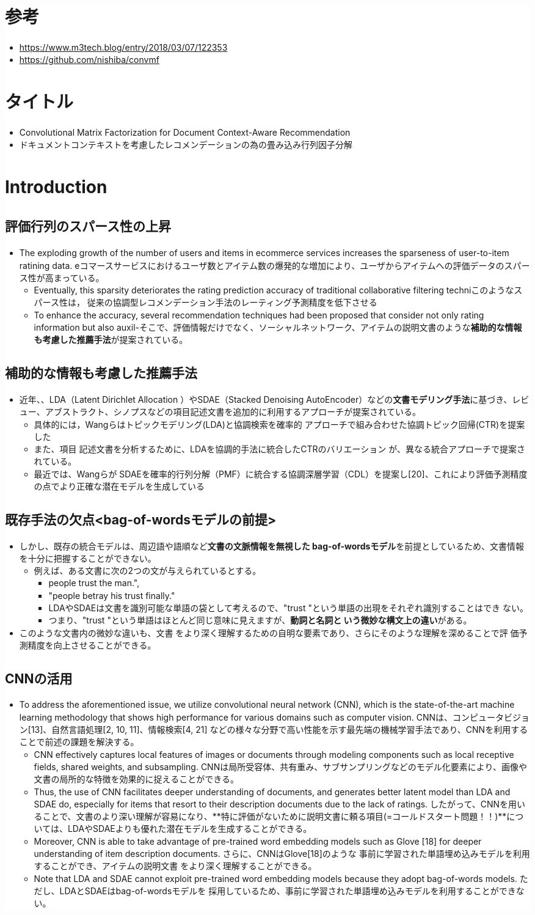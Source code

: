 # 参考

- https://www.m3tech.blog/entry/2018/03/07/122353
- https://github.com/nishiba/convmf

# タイトル

- Convolutional Matrix Factorization for Document Context-Aware Recommendation
- ドキュメントコンテキストを考慮したレコメンデーションの為の畳み込み行列因子分解

# Introduction

## 評価行列のスパース性の上昇

- The exploding growth of the number of users and items in ecommerce services increases the sparseness of user-to-item ratining data. eコマースサービスにおけるユーザ数とアイテム数の爆発的な増加により、ユーザからアイテムへの評価データのスパース性が高まっている。
  - Eventually, this sparsity deteriorates the rating prediction accuracy of traditional collaborative filtering techniこのようなスパース性は， 従来の協調型レコメンデーション手法のレーティング予測精度を低下させる
  - To enhance the accuracy, several recommendation techniques had been proposed that consider not only rating information but also auxil-そこで、評価情報だけでなく、ソーシャルネットワーク、アイテムの説明文書のような**補助的な情報も考慮した推薦手法**が提案されている。

## 補助的な情報も考慮した推薦手法

- 近年、、LDA（Latent Dirichlet Allocation ）やSDAE（Stacked Denoising AutoEncoder）などの**文書モデリング手法**に基づき、レビュー、アブストラクト、シノプスなどの項目記述文書を追加的に利用するアプローチが提案されている。
  - 具体的には，Wangらはトピックモデリング(LDA)と協調検索を確率的 アプローチで組み合わせた協調トピック回帰(CTR)を提案した
  - また、項目 記述文書を分析するために、LDAを協調的手法に統合したCTRのバリエーション が、異なる統合アプローチで提案されている。
  - 最近では、Wangらが SDAEを確率的行列分解（PMF）に統合する協調深層学習（CDL）を提案し[20]、これにより評価予測精度の点でより正確な潜在モデルを生成している

## 既存手法の欠点<bag-of-wordsモデルの前提>

- しかし、既存の統合モデルは、周辺語や語順など**文書の文脈情報を無視した bag-of-wordsモデル**を前提としているため、文書情報を十分に把握することができない。
  - 例えば、ある文書に次の2つの文が与えられているとする。
    - people trust the man.",
    - "people betray his trust finally."
    - LDAやSDAEは文書を識別可能な単語の袋として考えるので、"trust "という単語の出現をそれぞれ識別することはでき ない。
    - つまり、"trust "という単語はほとんど同じ意味に見えますが、**動詞と名詞と いう微妙な構文上の違い**がある。
- このような文書内の微妙な違いも、文書 をより深く理解するための自明な要素であり、さらにそのような理解を深めることで評 価予測精度を向上させることができる。

## CNNの活用

- To address the aforementioned issue, we utilize convolutional neural network (CNN), which is the state-of-the-art machine learning methodology that shows high performance for various domains such as computer vision. CNNは、コンピュータビジョン[13]、自然言語処理[2, 10, 11]、情報検索[4, 21] などの様々な分野で高い性能を示す最先端の機械学習手法であり、CNNを利用することで前述の課題を解決する。
  - CNN effectively captures local features of images or documents through modeling components such as local receptive fields, shared weights, and subsampling. CNNは局所受容体、共有重み、サブサンプリングなどのモデル化要素により、画像や文書の局所的な特徴を効果的に捉えることができる。
  - Thus, the use of CNN facilitates deeper understanding of documents, and generates better latent model than LDA and SDAE do, especially for items that resort to their description documents due to the lack of ratings. したがって、CNNを用いることで、文書のより深い理解が容易になり、**特に評価がないために説明文書に頼る項目(=コールドスタート問題！！)**については、LDAやSDAEよりも優れた潜在モデルを生成することができる。
  - Moreover, CNN is able to take advantage of pre-trained word embedding models such as Glove [18] for deeper understanding of item description documents. さらに、CNNはGlove[18]のような 事前に学習された単語埋め込みモデルを利用することができ、アイテムの説明文書 をより深く理解することができる。
  - Note that LDA and SDAE cannot exploit pre-trained word embedding models because they adopt bag-of-words models. ただし、LDAとSDAEはbag-of-wordsモデルを 採用しているため、事前に学習された単語埋め込みモデルを利用することができない。
